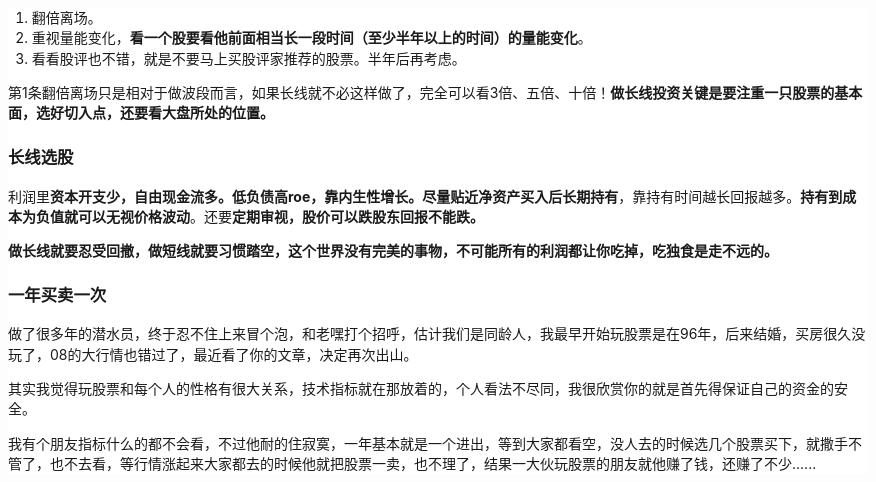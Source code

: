 1. 翻倍离场。
2. 重视量能变化，**看一个股要看他前面相当长一段时间（至少半年以上的时间）的量能变化**。
3. 看看股评也不错，就是不要马上买股评家推荐的股票。半年后再考虑。

第1条翻倍离场只是相对于做波段而言，如果长线就不必这样做了，完全可以看3倍、五倍、十倍！**做长线投资关键是要注重一只股票的基本面，选好切入点，还要看大盘所处的位置。**

### 长线选股

利润里**资本开支少，自由现金流多。低负债高roe，靠内生性增长。尽量贴近净资产买入后长期持有**，靠持有时间越长回报越多。**持有到成本为负值就可以无视价格波动**。还要**定期审视，股价可以跌股东回报不能跌。**

**做长线就要忍受回撤，做短线就要习惯踏空，这个世界没有完美的事物，不可能所有的利润都让你吃掉，吃独食是走不远的。**

### 一年买卖一次

做了很多年的潜水员，终于忍不住上来冒个泡，和老嘿打个招呼，估计我们是同龄人，我最早开始玩股票是在96年，后来结婚，买房很久没玩了，08的大行情也错过了，最近看了你的文章，决定再次出山。

其实我觉得玩股票和每个人的性格有很大关系，技术指标就在那放着的，个人看法不尽同，我很欣赏你的就是首先得保证自己的资金的安全。

我有个朋友指标什么的都不会看，不过他耐的住寂寞，一年基本就是一个进出，等到大家都看空，没人去的时候选几个股票买下，就撒手不管了，也不去看，等行情涨起来大家都去的时候他就把股票一卖，也不理了，结果一大伙玩股票的朋友就他赚了钱，还赚了不少......

